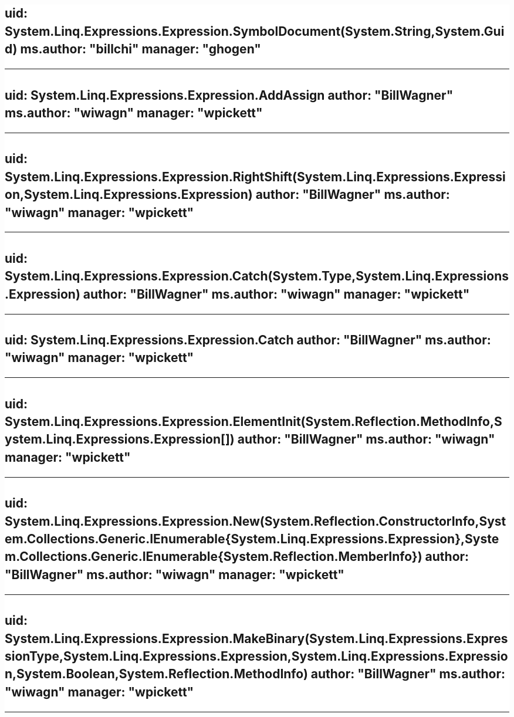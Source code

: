 uid: System.Linq.Expressions.Expression.SymbolDocument(System.String,System.Guid)
ms.author: "billchi"
manager: "ghogen"
---

---
uid: System.Linq.Expressions.Expression.AddAssign
author: "BillWagner"
ms.author: "wiwagn"
manager: "wpickett"
---

---
uid: System.Linq.Expressions.Expression.RightShift(System.Linq.Expressions.Expression,System.Linq.Expressions.Expression)
author: "BillWagner"
ms.author: "wiwagn"
manager: "wpickett"
---

---
uid: System.Linq.Expressions.Expression.Catch(System.Type,System.Linq.Expressions.Expression)
author: "BillWagner"
ms.author: "wiwagn"
manager: "wpickett"
---

---
uid: System.Linq.Expressions.Expression.Catch
author: "BillWagner"
ms.author: "wiwagn"
manager: "wpickett"
---

---
uid: System.Linq.Expressions.Expression.ElementInit(System.Reflection.MethodInfo,System.Linq.Expressions.Expression[])
author: "BillWagner"
ms.author: "wiwagn"
manager: "wpickett"
---

---
uid: System.Linq.Expressions.Expression.New(System.Reflection.ConstructorInfo,System.Collections.Generic.IEnumerable{System.Linq.Expressions.Expression},System.Collections.Generic.IEnumerable{System.Reflection.MemberInfo})
author: "BillWagner"
ms.author: "wiwagn"
manager: "wpickett"
---

---
uid: System.Linq.Expressions.Expression.MakeBinary(System.Linq.Expressions.ExpressionType,System.Linq.Expressions.Expression,System.Linq.Expressions.Expression,System.Boolean,System.Reflection.MethodInfo)
author: "BillWagner"
ms.author: "wiwagn"
manager: "wpickett"
---

---